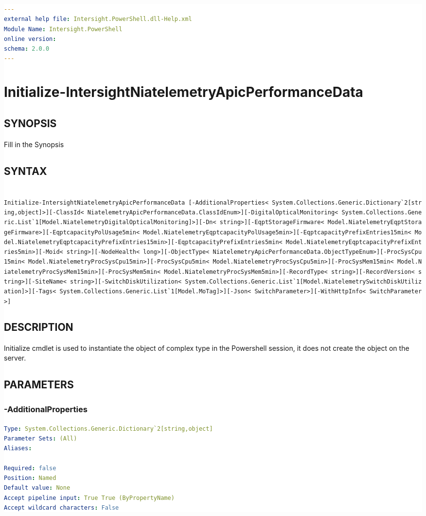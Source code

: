 ```yaml
---
external help file: Intersight.PowerShell.dll-Help.xml
Module Name: Intersight.PowerShell
online version:
schema: 2.0.0
---
```


# Initialize-IntersightNiatelemetryApicPerformanceData

## SYNOPSIS
Fill in the Synopsis

## SYNTAX

```

Initialize-IntersightNiatelemetryApicPerformanceData [-AdditionalProperties< System.Collections.Generic.Dictionary`2[string,object]>][-ClassId< NiatelemetryApicPerformanceData.ClassIdEnum>][-DigitalOpticalMonitoring< System.Collections.Generic.List`1[Model.NiatelemetryDigitalOpticalMonitoring]>][-Dn< string>][-EqptStorageFirmware< Model.NiatelemetryEqptStorageFirmware>][-EqptcapacityPolUsage5min< Model.NiatelemetryEqptcapacityPolUsage5min>][-EqptcapacityPrefixEntries15min< Model.NiatelemetryEqptcapacityPrefixEntries15min>][-EqptcapacityPrefixEntries5min< Model.NiatelemetryEqptcapacityPrefixEntries5min>][-Moid< string>][-NodeHealth< long>][-ObjectType< NiatelemetryApicPerformanceData.ObjectTypeEnum>][-ProcSysCpu15min< Model.NiatelemetryProcSysCpu15min>][-ProcSysCpu5min< Model.NiatelemetryProcSysCpu5min>][-ProcSysMem15min< Model.NiatelemetryProcSysMem15min>][-ProcSysMem5min< Model.NiatelemetryProcSysMem5min>][-RecordType< string>][-RecordVersion< string>][-SiteName< string>][-SwitchDiskUtilization< System.Collections.Generic.List`1[Model.NiatelemetrySwitchDiskUtilization]>][-Tags< System.Collections.Generic.List`1[Model.MoTag]>][-Json< SwitchParameter>][-WithHttpInfo< SwitchParameter>]

```

## DESCRIPTION

Initialize cmdlet is used to instantiate the object of complex type in the Powershell session, it does not create the object on the server.

## PARAMETERS

### -AdditionalProperties


```yaml
Type: System.Collections.Generic.Dictionary`2[string,object]
Parameter Sets: (All)
Aliases:

Required: false
Position: Named
Default value: None
Accept pipeline input: True True (ByPropertyName)
Accept wildcard characters: False
```
